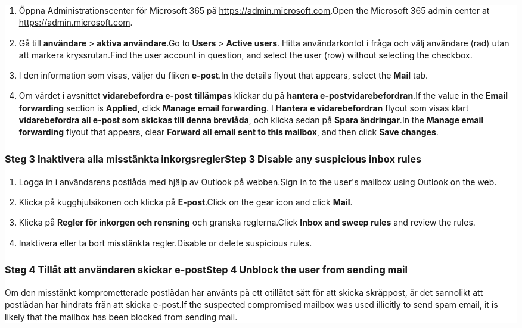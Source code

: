 1. <span data-ttu-id="9c04c-161">Öppna Administrationscenter för Microsoft 365 på <https://admin.microsoft.com>.</span><span class="sxs-lookup"><span data-stu-id="9c04c-161">Open the Microsoft 365 admin center at <https://admin.microsoft.com>.</span></span>

2. <span data-ttu-id="9c04c-162">Gå till **användare** \> **aktiva användare**.</span><span class="sxs-lookup"><span data-stu-id="9c04c-162">Go to **Users** \> **Active users**.</span></span> <span data-ttu-id="9c04c-163">Hitta användarkontot i fråga och välj användare (rad) utan att markera kryssrutan.</span><span class="sxs-lookup"><span data-stu-id="9c04c-163">Find the user account in question, and select the user (row) without selecting the checkbox.</span></span>

3. <span data-ttu-id="9c04c-164">I den information som visas, väljer du fliken **e-post**.</span><span class="sxs-lookup"><span data-stu-id="9c04c-164">In the details flyout that appears, select the **Mail** tab.</span></span>

4. <span data-ttu-id="9c04c-165">Om värdet i avsnittet **vidarebefordra e-post** **tillämpas** klickar du på **hantera e-postvidarebefordran**.</span><span class="sxs-lookup"><span data-stu-id="9c04c-165">If the value in the **Email forwarding** section is **Applied**, click **Manage email forwarding**.</span></span> <span data-ttu-id="9c04c-166">I **Hantera e vidarebefordran** flyout som visas klart **vidarebefordra all e-post som skickas till denna brevlåda**, och klicka sedan på **Spara ändringar**.</span><span class="sxs-lookup"><span data-stu-id="9c04c-166">In the **Manage email forwarding** flyout that appears, clear **Forward all email sent to this mailbox**, and then click **Save changes**.</span></span>

### <a name="step-3-disable-any-suspicious-inbox-rules"></a><span data-ttu-id="9c04c-167">Steg 3 Inaktivera alla misstänkta inkorgsregler</span><span class="sxs-lookup"><span data-stu-id="9c04c-167">Step 3 Disable any suspicious inbox rules</span></span>

1. <span data-ttu-id="9c04c-168">Logga in i användarens postlåda med hjälp av Outlook på webben.</span><span class="sxs-lookup"><span data-stu-id="9c04c-168">Sign in to the user's mailbox using Outlook on the web.</span></span>

2. <span data-ttu-id="9c04c-169">Klicka på kugghjulsikonen och klicka på **E-post**.</span><span class="sxs-lookup"><span data-stu-id="9c04c-169">Click on the gear icon and click **Mail**.</span></span>

3. <span data-ttu-id="9c04c-170">Klicka på **Regler för inkorgen och rensning** och granska reglerna.</span><span class="sxs-lookup"><span data-stu-id="9c04c-170">Click **Inbox and sweep rules** and review the rules.</span></span>

4. <span data-ttu-id="9c04c-171">Inaktivera eller ta bort misstänkta regler.</span><span class="sxs-lookup"><span data-stu-id="9c04c-171">Disable or delete suspicious rules.</span></span>

### <a name="step-4-unblock-the-user-from-sending-mail"></a><span data-ttu-id="9c04c-172">Steg 4 Tillåt att användaren skickar e-post</span><span class="sxs-lookup"><span data-stu-id="9c04c-172">Step 4 Unblock the user from sending mail</span></span>

<span data-ttu-id="9c04c-173">Om den misstänkt komprometterade postlådan har använts på ett otillåtet sätt för att skicka skräppost, är det sannolikt att postlådan har hindrats från att skicka e-post.</span><span class="sxs-lookup"><span data-stu-id="9c04c-173">If the suspected compromised mailbox was used illicitly to send spam email, it is likely that the mailbox has been blocked from sending mail.</span></span>
